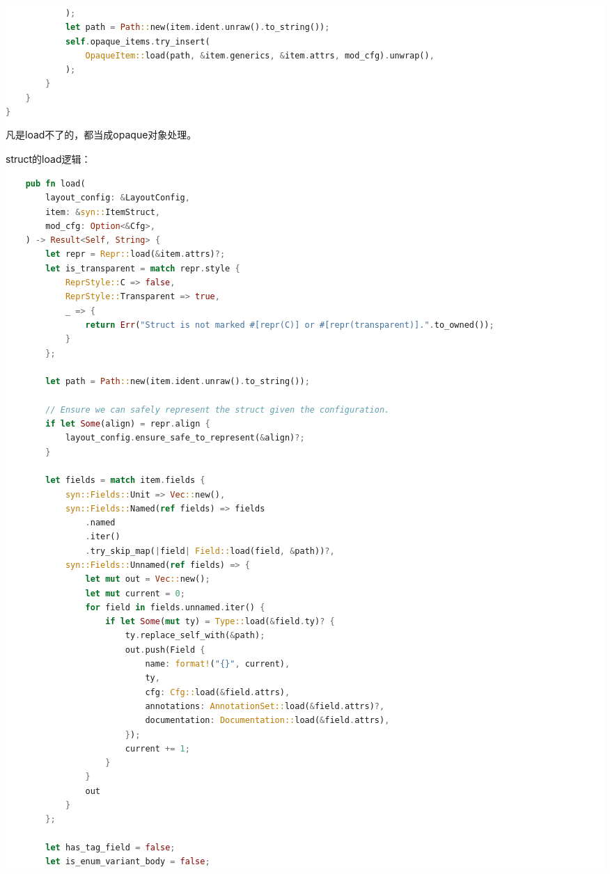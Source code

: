 ```rust
            );
            let path = Path::new(item.ident.unraw().to_string());
            self.opaque_items.try_insert(
                OpaqueItem::load(path, &item.generics, &item.attrs, mod_cfg).unwrap(),
            );
        }
    }
}

```

凡是load不了的，都当成opaque对象处理。

struct的load逻辑：
```rust
    pub fn load(
        layout_config: &LayoutConfig,
        item: &syn::ItemStruct,
        mod_cfg: Option<&Cfg>,
    ) -> Result<Self, String> {
        let repr = Repr::load(&item.attrs)?;
        let is_transparent = match repr.style {
            ReprStyle::C => false,
            ReprStyle::Transparent => true,
            _ => {
                return Err("Struct is not marked #[repr(C)] or #[repr(transparent)].".to_owned());
            }
        };

        let path = Path::new(item.ident.unraw().to_string());

        // Ensure we can safely represent the struct given the configuration.
        if let Some(align) = repr.align {
            layout_config.ensure_safe_to_represent(&align)?;
        }

        let fields = match item.fields {
            syn::Fields::Unit => Vec::new(),
            syn::Fields::Named(ref fields) => fields
                .named
                .iter()
                .try_skip_map(|field| Field::load(field, &path))?,
            syn::Fields::Unnamed(ref fields) => {
                let mut out = Vec::new();
                let mut current = 0;
                for field in fields.unnamed.iter() {
                    if let Some(mut ty) = Type::load(&field.ty)? {
                        ty.replace_self_with(&path);
                        out.push(Field {
                            name: format!("{}", current),
                            ty,
                            cfg: Cfg::load(&field.attrs),
                            annotations: AnnotationSet::load(&field.attrs)?,
                            documentation: Documentation::load(&field.attrs),
                        });
                        current += 1;
                    }
                }
                out
            }
        };

        let has_tag_field = false;
        let is_enum_variant_body = false;
```